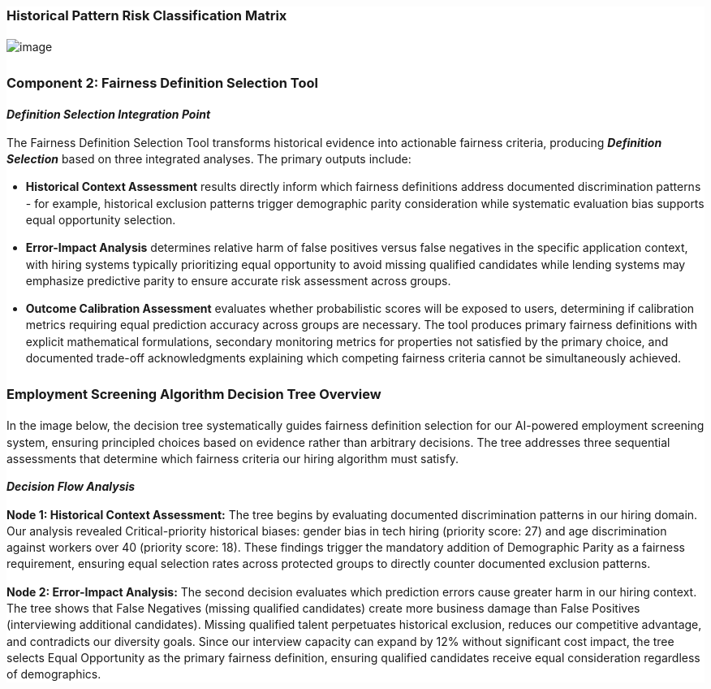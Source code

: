 ### Historical Pattern Risk Classification Matrix ###

<img width="620" height="324" alt="image" src="https://github.com/user-attachments/assets/d6832203-617e-4a4f-8c5f-40d825b6552a" />

<br/>

### Component 2: Fairness Definition Selection Tool ###

***Definition Selection Integration Point***

The Fairness Definition Selection Tool transforms historical evidence into actionable fairness criteria, producing ***Definition Selection*** based on three integrated analyses. The primary outputs include:

- **Historical Context Assessment** results directly inform which fairness definitions address documented discrimination patterns - for example, historical exclusion patterns trigger demographic parity consideration while systematic evaluation bias supports equal opportunity selection. 

- **Error-Impact Analysis** determines relative harm of false positives versus false negatives in the specific application context, with hiring systems typically prioritizing equal opportunity to avoid missing qualified candidates while lending systems may emphasize predictive parity to ensure accurate risk assessment across groups. 

- **Outcome Calibration Assessment** evaluates whether probabilistic scores will be exposed to users, determining if calibration metrics requiring equal prediction accuracy across groups are necessary.
The tool produces primary fairness definitions with explicit mathematical formulations, secondary monitoring metrics for properties not satisfied by the primary choice, and documented trade-off acknowledgments explaining which competing fairness criteria cannot be simultaneously achieved.

### Employment Screening Algorithm Decision Tree Overview ###

In the image below, the decision tree systematically guides fairness definition selection for our AI-powered employment screening system, ensuring principled choices based on evidence rather than arbitrary decisions. The tree addresses three sequential assessments that determine which fairness criteria our hiring algorithm must satisfy.

***Decision Flow Analysis***

**Node 1: Historical Context Assessment:** The tree begins by evaluating documented discrimination patterns in our hiring domain. Our analysis revealed Critical-priority historical biases: gender bias in tech hiring (priority score: 27) and age discrimination against workers over 40 (priority score: 18). These findings trigger the mandatory addition of Demographic Parity as a fairness requirement, ensuring equal selection rates across protected groups to directly counter documented exclusion patterns.

**Node 2: Error-Impact Analysis:** The second decision evaluates which prediction errors cause greater harm in our hiring context. The tree shows that False Negatives (missing qualified candidates) create more business damage than False Positives (interviewing additional candidates). Missing qualified talent perpetuates historical exclusion, reduces our competitive advantage, and contradicts our diversity goals. Since our interview capacity can expand by 12% without significant cost impact, the tree selects Equal Opportunity as the primary fairness definition, ensuring qualified candidates receive equal consideration regardless of demographics.
